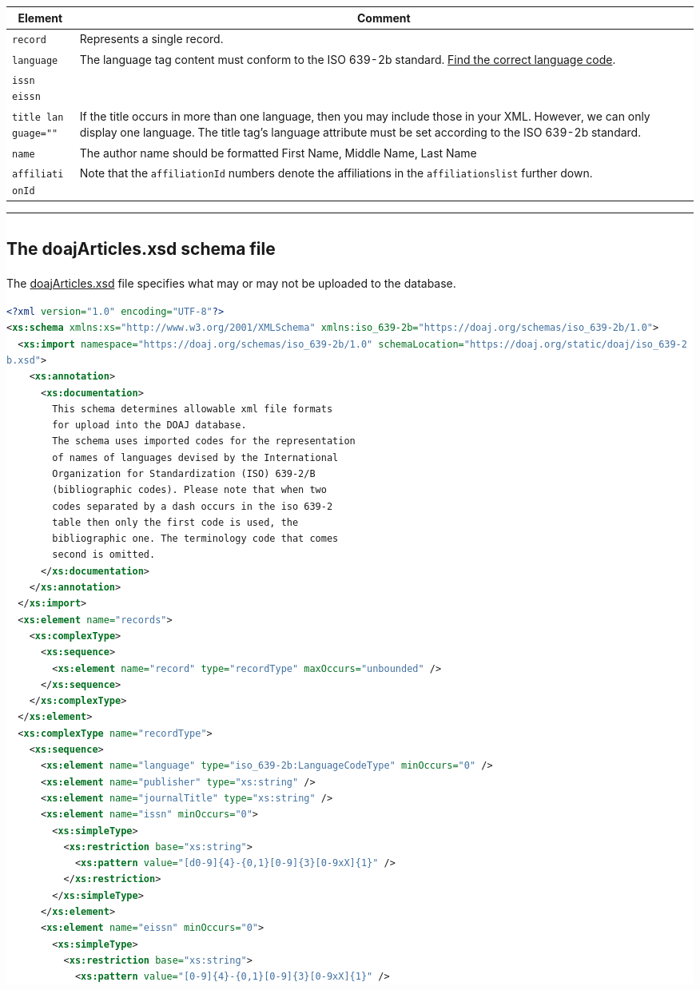 | Element             | Comment                                                                                                                                                                                                               |
|---------------------|-----------------------------------------------------------------------------------------------------------------------------------------------------------------------------------------------------------------------|
| `record`            | Represents a single record.                                                                                                                                                                                           |
| `language`          | The language tag content must conform to the ISO 639-2b standard. [Find the correct language code](https://en.wikipedia.org/wiki/List_of_ISO_639-2_codes).                                                            |
| `issn`  <br>`eissn` |                                                                                                                                                                                                                       |
| `title language=""` | If the title occurs in more than one language, then you may include those in your XML. However, we can only display one language. The title tag’s language attribute must be set according to the ISO 639-2b standard. |
| `name`              | The author name should be formatted First Name, Middle Name, Last Name                                                                                                                                                |
| `affiliationId`     | Note that the `affiliationId` numbers denote the affiliations in the `affiliationslist` further down.                                                                                                               |


---

## The doajArticles.xsd schema file

The [doajArticles.xsd](http://www.doaj.org/static/doaj/doajArticles.xsd) file specifies what may or may not be uploaded to the database.

```xml
<?xml version="1.0" encoding="UTF-8"?>
<xs:schema xmlns:xs="http://www.w3.org/2001/XMLSchema" xmlns:iso_639-2b="https://doaj.org/schemas/iso_639-2b/1.0">
  <xs:import namespace="https://doaj.org/schemas/iso_639-2b/1.0" schemaLocation="https://doaj.org/static/doaj/iso_639-2b.xsd">
    <xs:annotation>
      <xs:documentation>
        This schema determines allowable xml file formats
        for upload into the DOAJ database.
        The schema uses imported codes for the representation
        of names of languages devised by the International
        Organization for Standardization (ISO) 639-2/B
        (bibliographic codes). Please note that when two
        codes separated by a dash occurs in the iso 639-2
        table then only the first code is used, the
        bibliographic one. The terminology code that comes
        second is omitted.
      </xs:documentation>
    </xs:annotation>
  </xs:import>
  <xs:element name="records">
    <xs:complexType>
      <xs:sequence>
        <xs:element name="record" type="recordType" maxOccurs="unbounded" />
      </xs:sequence>
    </xs:complexType>
  </xs:element>
  <xs:complexType name="recordType">
    <xs:sequence>
      <xs:element name="language" type="iso_639-2b:LanguageCodeType" minOccurs="0" />
      <xs:element name="publisher" type="xs:string" />
      <xs:element name="journalTitle" type="xs:string" />
      <xs:element name="issn" minOccurs="0">
        <xs:simpleType>
          <xs:restriction base="xs:string">
            <xs:pattern value="[d0-9]{4}-{0,1}[0-9]{3}[0-9xX]{1}" />
          </xs:restriction>
        </xs:simpleType>
      </xs:element>
      <xs:element name="eissn" minOccurs="0">
        <xs:simpleType>
          <xs:restriction base="xs:string">
            <xs:pattern value="[0-9]{4}-{0,1}[0-9]{3}[0-9xX]{1}" />
```